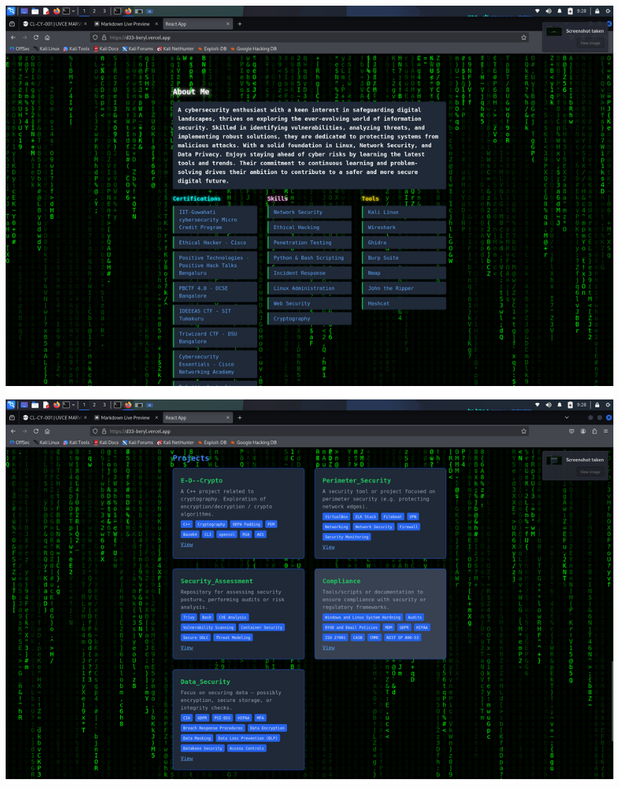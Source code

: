 ![](https://github.com/28d33/Marvel-Level1-Report/blob/main/resources/portfolio2.png)

![](https://github.com/28d33/Marvel-Level1-Report/blob/main/resources/portfolio3.png)
